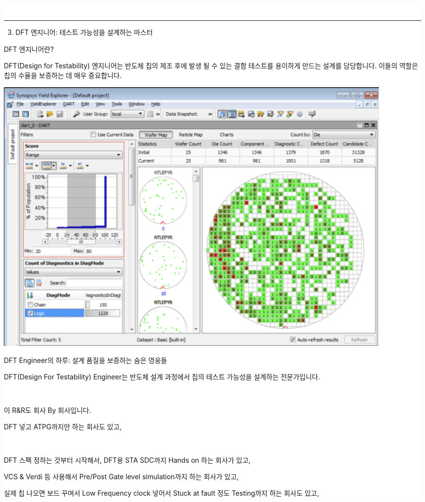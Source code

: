 ​

---

3. DFT 엔지니어: 테스트 가능성을 설계하는 마스터

DFT 엔지니어란?

DFT(Design for Testability) 엔지니어는 반도체 칩의 제조 후에 발생 될 수 있는 결함 테스트를 용이하게 만드는 설계를 담당합니다. 이들의 역할은 칩의 수율을 보증하는 데 매우 중요합니다.

![2](/assets/img/223688061509/2.png)

DFT Engineer의 하루: 설계 품질을 보증하는 숨은 영웅들

DFT(Design For Testability) Engineer는 반도체 설계 과정에서 칩의 테스트 가능성을 설계하는 전문가입니다. 

​

이 R&R도 회사 By 회사입니다.

DFT 넣고 ATPG까지만 하는 회사도 있고,

​

DFT 스펙 정하는 것부터 시작해서, DFT용 STA SDC까지 Hands on 하는 회사가 있고,

VCS & Verdi 등 사용해서 Pre/Post Gate level simulation까지 하는 회사가 있고,

실제 칩 나오면 보드 꾸며서 Low Frequency clock 넣어서 Stuck at fault 정도 Testing까지 하는 회사도 있고,
